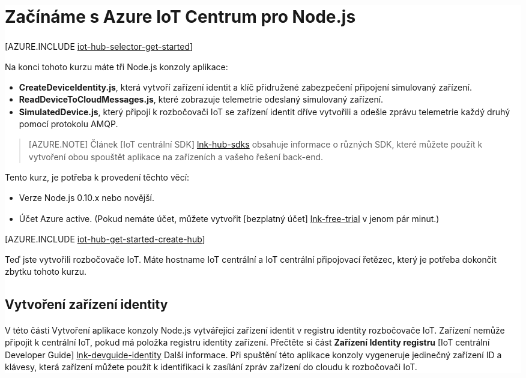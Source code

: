 <properties
    pageTitle="Azure IoT základem Node.js Začínáme | Microsoft Azure"
    description="Azure centrální IoT s Node.js začíná začali kurz. Pomocí Azure IoT centrální a Node.js SDK Microsoft Azure IoT implementovat řešení pro Internet věci."
    services="iot-hub"
    documentationCenter="nodejs"
    authors="dominicbetts"
    manager="timlt"
    editor=""/>

<tags
     ms.service="iot-hub"
     ms.devlang="javascript"
     ms.topic="hero-article"
     ms.tgt_pltfrm="na"
     ms.workload="na"
     ms.date="09/12/2016"
     ms.author="dobett"/>

# <a name="get-started-with-azure-iot-hub-for-nodejs"></a>Začínáme s Azure IoT Centrum pro Node.js

[AZURE.INCLUDE [iot-hub-selector-get-started](../../includes/iot-hub-selector-get-started.md)]

Na konci tohoto kurzu máte tři Node.js konzoly aplikace:

* **CreateDeviceIdentity.js**, která vytvoří zařízení identit a klíč přidružené zabezpečení připojení simulovaný zařízení.
* **ReadDeviceToCloudMessages.js**, které zobrazuje telemetrie odeslaný simulovaný zařízení.
* **SimulatedDevice.js**, který připojí k rozbočovači IoT se zařízení identit dříve vytvořili a odešle zprávu telemetrie každý druhý pomocí protokolu AMQP.

> [AZURE.NOTE] Článek [IoT centrální SDK] [ lnk-hub-sdks] obsahuje informace o různých SDK, které můžete použít k vytvoření obou spouštět aplikace na zařízeních a vašeho řešení back-end.

Tento kurz, je potřeba k provedení těchto věcí:

+ Verze Node.js 0.10.x nebo novější.

+ Účet Azure active. (Pokud nemáte účet, můžete vytvořit [bezplatný účet] [ lnk-free-trial] v jenom pár minut.)

[AZURE.INCLUDE [iot-hub-get-started-create-hub](../../includes/iot-hub-get-started-create-hub.md)]

Teď jste vytvořili rozbočovače IoT. Máte hostname IoT centrální a IoT centrální připojovací řetězec, který je potřeba dokončit zbytku tohoto kurzu.

## <a name="create-a-device-identity"></a>Vytvoření zařízení identity

V této části Vytvoření aplikace konzoly Node.js vytvářející zařízení identit v registru identity rozbočovače IoT. Zařízení nemůže připojit k centrální IoT, pokud má položka registru identity zařízení. Přečtěte si část **Zařízení Identity registru** [IoT centrální Developer Guide] [ lnk-devguide-identity] Další informace. Při spuštění této aplikace konzoly vygeneruje jedinečný zařízení ID a klávesy, která zařízení můžete použít k identifikaci k zasílání zpráv zařízení do cloudu k rozbočovači IoT.


[7]: ./media/iot-hub-node-node-getstarted/runapp1.png
[8]: ./media/iot-hub-node-node-getstarted/runapp2.png
[43]: ./media/iot-hub-csharp-csharp-getstarted/usage.png
[lnk-transient-faults]: https://msdn.microsoft.com/library/hh680901(v=pandp.50).aspx
[lnk-eventhubs-tutorial]: ../event-hubs/event-hubs-csharp-ephcs-getstarted.md
[lnk-devguide-identity]: iot-hub-devguide-identity-registry.md
[lnk-event-hubs-overview]: ../event-hubs/event-hubs-overview.md
[lnk-dev-setup]: https://github.com/Azure/azure-iot-sdks/blob/master/doc/get_started/node-devbox-setup.md
[lnk-process-d2c-tutorial]: iot-hub-csharp-csharp-process-d2c.md
[lnk-hub-sdks]: iot-hub-devguide-sdks.md
[lnk-free-trial]: http://azure.microsoft.com/pricing/free-trial/
[lnk-portal]: https://portal.azure.com/
[lnk-device-management]: iot-hub-device-management-get-started.md
[lnk-gateway-SDK]: iot-hub-linux-gateway-sdk-get-started.md
[lnk-connect-device]: https://azure.microsoft.com/develop/iot/
